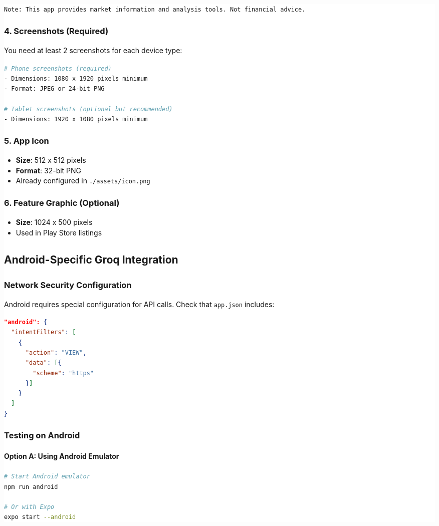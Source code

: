 ```
Note: This app provides market information and analysis tools. Not financial advice.
```

### 4. Screenshots (Required)
You need at least 2 screenshots for each device type:
```bash
# Phone screenshots (required)
- Dimensions: 1080 x 1920 pixels minimum
- Format: JPEG or 24-bit PNG

# Tablet screenshots (optional but recommended)
- Dimensions: 1920 x 1080 pixels minimum
```

### 5. App Icon
- **Size**: 512 x 512 pixels
- **Format**: 32-bit PNG
- Already configured in `./assets/icon.png`

### 6. Feature Graphic (Optional)
- **Size**: 1024 x 500 pixels
- Used in Play Store listings

## Android-Specific Groq Integration

### Network Security Configuration
Android requires special configuration for API calls. Check that `app.json` includes:

```json
"android": {
  "intentFilters": [
    {
      "action": "VIEW",
      "data": [{
        "scheme": "https"
      }]
    }
  ]
}
```

### Testing on Android

#### Option A: Using Android Emulator
```bash
# Start Android emulator
npm run android

# Or with Expo
expo start --android
```
